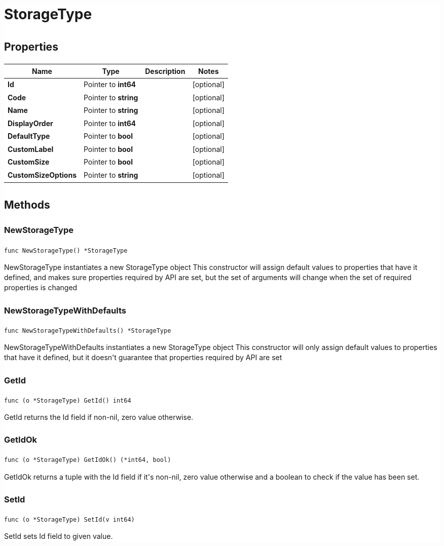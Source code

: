 # StorageType

## Properties

Name | Type | Description | Notes
------------ | ------------- | ------------- | -------------
**Id** | Pointer to **int64** |  | [optional] 
**Code** | Pointer to **string** |  | [optional] 
**Name** | Pointer to **string** |  | [optional] 
**DisplayOrder** | Pointer to **int64** |  | [optional] 
**DefaultType** | Pointer to **bool** |  | [optional] 
**CustomLabel** | Pointer to **bool** |  | [optional] 
**CustomSize** | Pointer to **bool** |  | [optional] 
**CustomSizeOptions** | Pointer to **string** |  | [optional] 

## Methods

### NewStorageType

`func NewStorageType() *StorageType`

NewStorageType instantiates a new StorageType object
This constructor will assign default values to properties that have it defined,
and makes sure properties required by API are set, but the set of arguments
will change when the set of required properties is changed

### NewStorageTypeWithDefaults

`func NewStorageTypeWithDefaults() *StorageType`

NewStorageTypeWithDefaults instantiates a new StorageType object
This constructor will only assign default values to properties that have it defined,
but it doesn't guarantee that properties required by API are set

### GetId

`func (o *StorageType) GetId() int64`

GetId returns the Id field if non-nil, zero value otherwise.

### GetIdOk

`func (o *StorageType) GetIdOk() (*int64, bool)`

GetIdOk returns a tuple with the Id field if it's non-nil, zero value otherwise
and a boolean to check if the value has been set.

### SetId

`func (o *StorageType) SetId(v int64)`

SetId sets Id field to given value.

